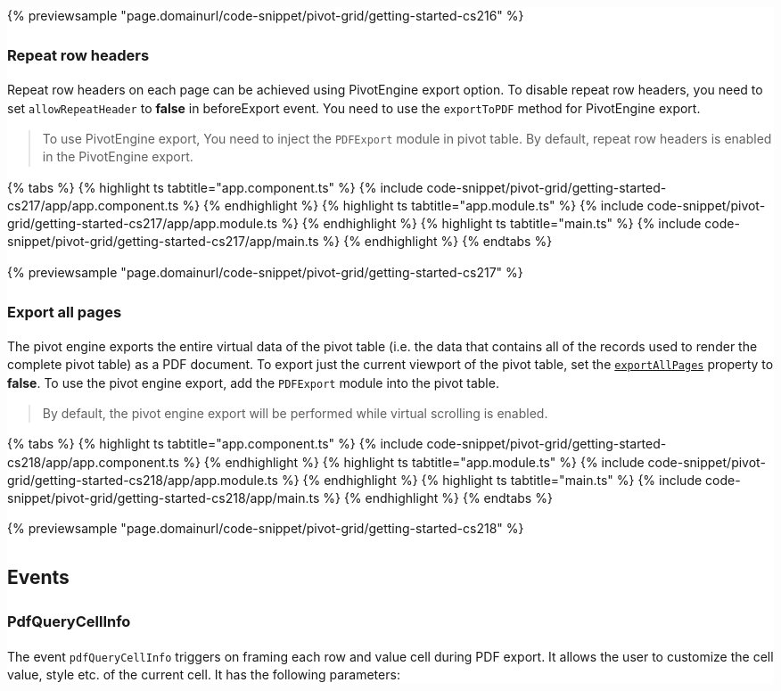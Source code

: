 {% previewsample "page.domainurl/code-snippet/pivot-grid/getting-started-cs216" %}

### Repeat row headers

Repeat row headers on each page can be achieved using PivotEngine export option. To disable repeat row headers, you need to set `allowRepeatHeader` to **false** in beforeExport event. You need to use the `exportToPDF` method for PivotEngine export.

> To use PivotEngine export, You need to inject the `PDFExport` module in pivot table.
> By default, repeat row headers is enabled in the PivotEngine export.

{% tabs %}
{% highlight ts tabtitle="app.component.ts" %}
{% include code-snippet/pivot-grid/getting-started-cs217/app/app.component.ts %}
{% endhighlight %}
{% highlight ts tabtitle="app.module.ts" %}
{% include code-snippet/pivot-grid/getting-started-cs217/app/app.module.ts %}
{% endhighlight %}
{% highlight ts tabtitle="main.ts" %}
{% include code-snippet/pivot-grid/getting-started-cs217/app/main.ts %}
{% endhighlight %}
{% endtabs %}
  
{% previewsample "page.domainurl/code-snippet/pivot-grid/getting-started-cs217" %}

### Export all pages

The pivot engine exports the entire virtual data of the pivot table (i.e. the data that contains all of the records used to render the complete pivot table) as a PDF document. To export just the current viewport of the pivot table, set the [`exportAllPages`](https://ej2.syncfusion.com/documentation/api/pivotview/#exportallpages) property to **false**. To use the pivot engine export, add the `PDFExport` module into the pivot table.

> By default, the pivot engine export will be performed while virtual scrolling is enabled.

{% tabs %}
{% highlight ts tabtitle="app.component.ts" %}
{% include code-snippet/pivot-grid/getting-started-cs218/app/app.component.ts %}
{% endhighlight %}
{% highlight ts tabtitle="app.module.ts" %}
{% include code-snippet/pivot-grid/getting-started-cs218/app/app.module.ts %}
{% endhighlight %}
{% highlight ts tabtitle="main.ts" %}
{% include code-snippet/pivot-grid/getting-started-cs218/app/main.ts %}
{% endhighlight %}
{% endtabs %}
  
{% previewsample "page.domainurl/code-snippet/pivot-grid/getting-started-cs218" %}

## Events

### PdfQueryCellInfo

The event `pdfQueryCellInfo` triggers on framing each row and value cell during PDF export. It allows the user to customize the cell value, style etc. of the current cell. It has the following parameters:
